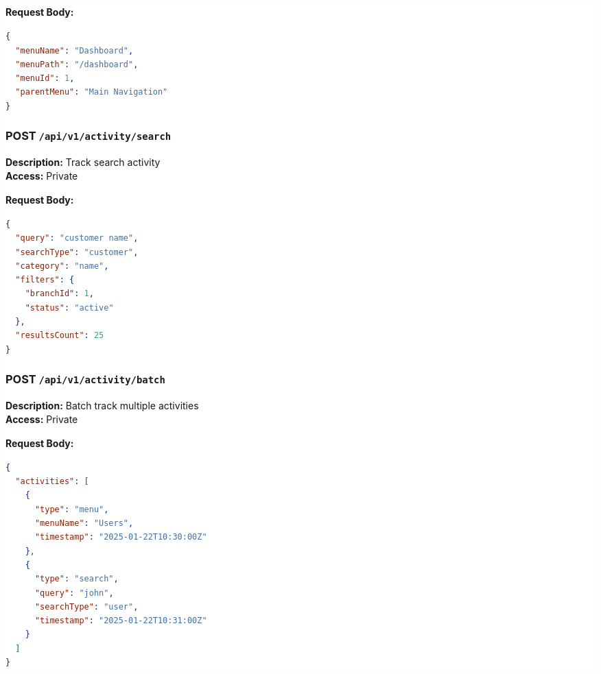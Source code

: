 **Request Body:**

```json
{
  "menuName": "Dashboard",
  "menuPath": "/dashboard",
  "menuId": 1,
  "parentMenu": "Main Navigation"
}
```

### POST `/api/v1/activity/search`

**Description:** Track search activity  
**Access:** Private

**Request Body:**

```json
{
  "query": "customer name",
  "searchType": "customer",
  "category": "name",
  "filters": {
    "branchId": 1,
    "status": "active"
  },
  "resultsCount": 25
}
```

### POST `/api/v1/activity/batch`

**Description:** Batch track multiple activities  
**Access:** Private

**Request Body:**

```json
{
  "activities": [
    {
      "type": "menu",
      "menuName": "Users",
      "timestamp": "2025-01-22T10:30:00Z"
    },
    {
      "type": "search",
      "query": "john",
      "searchType": "user",
      "timestamp": "2025-01-22T10:31:00Z"
    }
  ]
}
```
